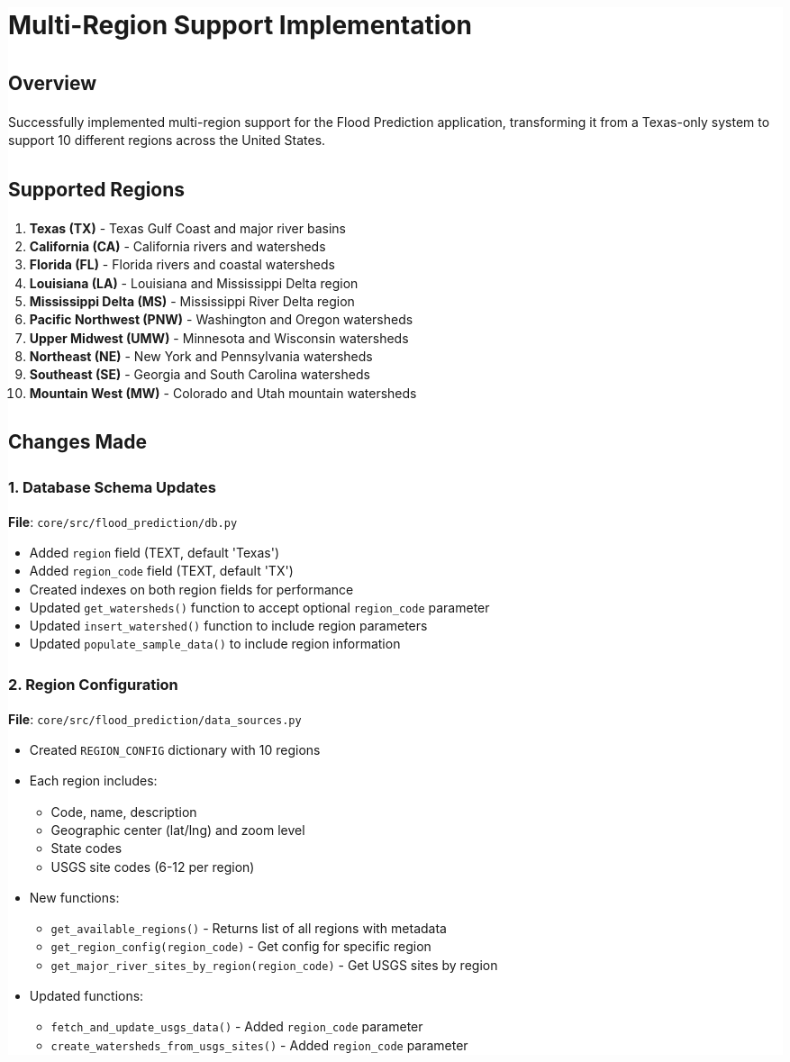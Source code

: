 # Multi-Region Support Implementation

## Overview
Successfully implemented multi-region support for the Flood Prediction application, transforming it from a Texas-only system to support 10 different regions across the United States.

## Supported Regions

1. **Texas (TX)** - Texas Gulf Coast and major river basins
2. **California (CA)** - California rivers and watersheds
3. **Florida (FL)** - Florida rivers and coastal watersheds
4. **Louisiana (LA)** - Louisiana and Mississippi Delta region
5. **Mississippi Delta (MS)** - Mississippi River Delta region
6. **Pacific Northwest (PNW)** - Washington and Oregon watersheds
7. **Upper Midwest (UMW)** - Minnesota and Wisconsin watersheds
8. **Northeast (NE)** - New York and Pennsylvania watersheds
9. **Southeast (SE)** - Georgia and South Carolina watersheds
10. **Mountain West (MW)** - Colorado and Utah mountain watersheds

## Changes Made

### 1. Database Schema Updates
**File**: `core/src/flood_prediction/db.py`

- Added `region` field (TEXT, default 'Texas')
- Added `region_code` field (TEXT, default 'TX')
- Created indexes on both region fields for performance
- Updated `get_watersheds()` function to accept optional `region_code` parameter
- Updated `insert_watershed()` function to include region parameters
- Updated `populate_sample_data()` to include region information

### 2. Region Configuration
**File**: `core/src/flood_prediction/data_sources.py`

- Created `REGION_CONFIG` dictionary with 10 regions
- Each region includes:
  - Code, name, description
  - Geographic center (lat/lng) and zoom level
  - State codes
  - USGS site codes (6-12 per region)

- New functions:
  - `get_available_regions()` - Returns list of all regions with metadata
  - `get_region_config(region_code)` - Get config for specific region
  - `get_major_river_sites_by_region(region_code)` - Get USGS sites by region

- Updated functions:
  - `fetch_and_update_usgs_data()` - Added `region_code` parameter
  - `create_watersheds_from_usgs_sites()` - Added `region_code` parameter
